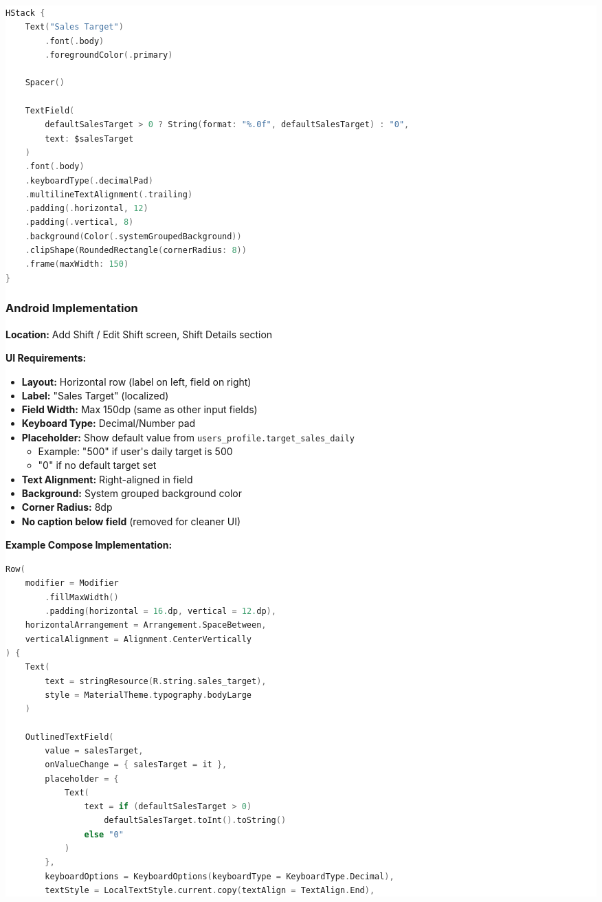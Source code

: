 ```swift
HStack {
    Text("Sales Target")
        .font(.body)
        .foregroundColor(.primary)

    Spacer()

    TextField(
        defaultSalesTarget > 0 ? String(format: "%.0f", defaultSalesTarget) : "0",
        text: $salesTarget
    )
    .font(.body)
    .keyboardType(.decimalPad)
    .multilineTextAlignment(.trailing)
    .padding(.horizontal, 12)
    .padding(.vertical, 8)
    .background(Color(.systemGroupedBackground))
    .clipShape(RoundedRectangle(cornerRadius: 8))
    .frame(maxWidth: 150)
}
```

### Android Implementation
**Location:** Add Shift / Edit Shift screen, Shift Details section

**UI Requirements:**
- **Layout:** Horizontal row (label on left, field on right)
- **Label:** "Sales Target" (localized)
- **Field Width:** Max 150dp (same as other input fields)
- **Keyboard Type:** Decimal/Number pad
- **Placeholder:** Show default value from `users_profile.target_sales_daily`
  - Example: "500" if user's daily target is 500
  - "0" if no default target set
- **Text Alignment:** Right-aligned in field
- **Background:** System grouped background color
- **Corner Radius:** 8dp
- **No caption below field** (removed for cleaner UI)

**Example Compose Implementation:**
```kotlin
Row(
    modifier = Modifier
        .fillMaxWidth()
        .padding(horizontal = 16.dp, vertical = 12.dp),
    horizontalArrangement = Arrangement.SpaceBetween,
    verticalAlignment = Alignment.CenterVertically
) {
    Text(
        text = stringResource(R.string.sales_target),
        style = MaterialTheme.typography.bodyLarge
    )

    OutlinedTextField(
        value = salesTarget,
        onValueChange = { salesTarget = it },
        placeholder = {
            Text(
                text = if (defaultSalesTarget > 0)
                    defaultSalesTarget.toInt().toString()
                else "0"
            )
        },
        keyboardOptions = KeyboardOptions(keyboardType = KeyboardType.Decimal),
        textStyle = LocalTextStyle.current.copy(textAlign = TextAlign.End),
```